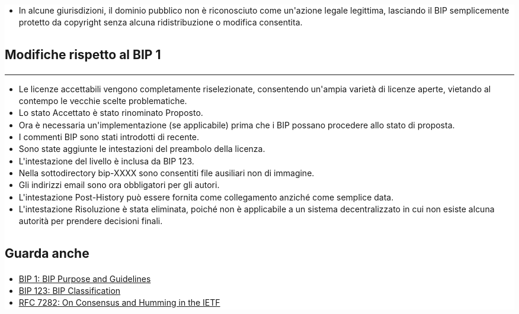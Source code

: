 - In alcune giurisdizioni, il dominio pubblico non è riconosciuto come un'azione legale legittima, lasciando il BIP semplicemente protetto da copyright senza alcuna ridistribuzione o modifica consentita.

## Modifiche rispetto al BIP 1

<hr>

- Le licenze accettabili vengono completamente riselezionate, consentendo un'ampia varietà di licenze aperte, vietando al contempo le vecchie scelte problematiche.
- Lo stato Accettato è stato rinominato Proposto.
- Ora è necessaria un'implementazione (se applicabile) prima che i BIP possano procedere allo stato di proposta.
- I commenti BIP sono stati introdotti di recente.
- Sono state aggiunte le intestazioni del preambolo della licenza.
- L'intestazione del livello è inclusa da BIP 123.
- Nella sottodirectory bip-XXXX sono consentiti file ausiliari non di immagine.
- Gli indirizzi email sono ora obbligatori per gli autori.
- L'intestazione Post-History può essere fornita come collegamento anziché come semplice data.
- L'intestazione Risoluzione è stata eliminata, poiché non è applicabile a un sistema decentralizzato in cui non esiste alcuna autorità per prendere decisioni finali.

## Guarda anche

- [BIP 1: BIP Purpose and Guidelines](https://github.com/bitcoin/bips/blob/master/bip-0001.mediawiki)
- [BIP 123: BIP Classification](https://github.com/bitcoin/bips/blob/master/bip-0123.mediawiki)
- [RFC 7282: On Consensus and Humming in the IETF](https://tools.ietf.org/html/rfc7282)